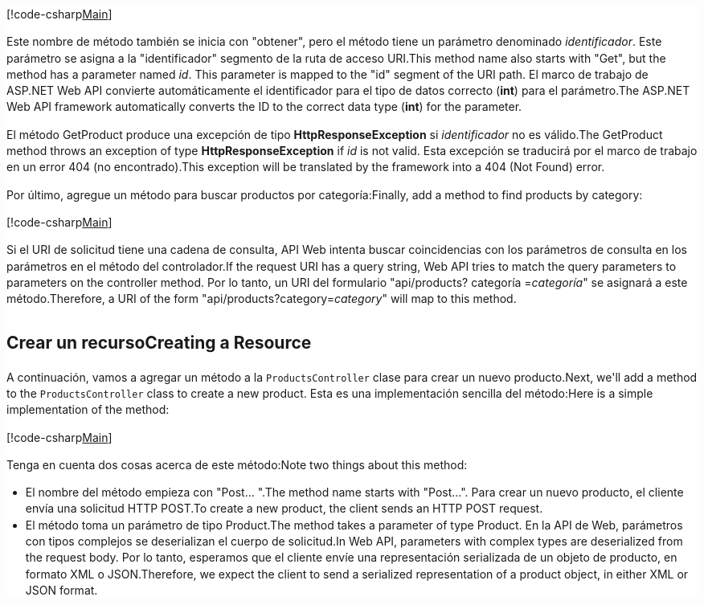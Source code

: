 [!code-csharp[Main](creating-a-web-api-that-supports-crud-operations/samples/sample7.cs)]

<span data-ttu-id="0e82f-238">Este nombre de método también se inicia con &quot;obtener&quot;, pero el método tiene un parámetro denominado *identificador*. Este parámetro se asigna a la &quot;identificador&quot; segmento de la ruta de acceso URI.</span><span class="sxs-lookup"><span data-stu-id="0e82f-238">This method name also starts with &quot;Get&quot;, but the method has a parameter named *id*. This parameter is mapped to the &quot;id&quot; segment of the URI path.</span></span> <span data-ttu-id="0e82f-239">El marco de trabajo de ASP.NET Web API convierte automáticamente el identificador para el tipo de datos correcto (**int**) para el parámetro.</span><span class="sxs-lookup"><span data-stu-id="0e82f-239">The ASP.NET Web API framework automatically converts the ID to the correct data type (**int**) for the parameter.</span></span>

<span data-ttu-id="0e82f-240">El método GetProduct produce una excepción de tipo **HttpResponseException** si *identificador* no es válido.</span><span class="sxs-lookup"><span data-stu-id="0e82f-240">The GetProduct method throws an exception of type **HttpResponseException** if *id* is not valid.</span></span> <span data-ttu-id="0e82f-241">Esta excepción se traducirá por el marco de trabajo en un error 404 (no encontrado).</span><span class="sxs-lookup"><span data-stu-id="0e82f-241">This exception will be translated by the framework into a 404 (Not Found) error.</span></span>

<span data-ttu-id="0e82f-242">Por último, agregue un método para buscar productos por categoría:</span><span class="sxs-lookup"><span data-stu-id="0e82f-242">Finally, add a method to find products by category:</span></span>

[!code-csharp[Main](creating-a-web-api-that-supports-crud-operations/samples/sample8.cs)]

<span data-ttu-id="0e82f-243">Si el URI de solicitud tiene una cadena de consulta, API Web intenta buscar coincidencias con los parámetros de consulta en los parámetros en el método del controlador.</span><span class="sxs-lookup"><span data-stu-id="0e82f-243">If the request URI has a query string, Web API tries to match the query parameters to parameters on the controller method.</span></span> <span data-ttu-id="0e82f-244">Por lo tanto, un URI del formulario "api/products? categoría =*categoría*" se asignará a este método.</span><span class="sxs-lookup"><span data-stu-id="0e82f-244">Therefore, a URI of the form "api/products?category=*category*" will map to this method.</span></span>

## <a name="creating-a-resource"></a><span data-ttu-id="0e82f-245">Crear un recurso</span><span class="sxs-lookup"><span data-stu-id="0e82f-245">Creating a Resource</span></span>

<span data-ttu-id="0e82f-246">A continuación, vamos a agregar un método a la `ProductsController` clase para crear un nuevo producto.</span><span class="sxs-lookup"><span data-stu-id="0e82f-246">Next, we'll add a method to the `ProductsController` class to create a new product.</span></span> <span data-ttu-id="0e82f-247">Esta es una implementación sencilla del método:</span><span class="sxs-lookup"><span data-stu-id="0e82f-247">Here is a simple implementation of the method:</span></span>

[!code-csharp[Main](creating-a-web-api-that-supports-crud-operations/samples/sample9.cs)]

<span data-ttu-id="0e82f-248">Tenga en cuenta dos cosas acerca de este método:</span><span class="sxs-lookup"><span data-stu-id="0e82f-248">Note two things about this method:</span></span>

- <span data-ttu-id="0e82f-249">El nombre del método empieza con &quot;Post... &quot;.</span><span class="sxs-lookup"><span data-stu-id="0e82f-249">The method name starts with &quot;Post...&quot;.</span></span> <span data-ttu-id="0e82f-250">Para crear un nuevo producto, el cliente envía una solicitud HTTP POST.</span><span class="sxs-lookup"><span data-stu-id="0e82f-250">To create a new product, the client sends an HTTP POST request.</span></span>
- <span data-ttu-id="0e82f-251">El método toma un parámetro de tipo Product.</span><span class="sxs-lookup"><span data-stu-id="0e82f-251">The method takes a parameter of type Product.</span></span> <span data-ttu-id="0e82f-252">En la API de Web, parámetros con tipos complejos se deserializan el cuerpo de solicitud.</span><span class="sxs-lookup"><span data-stu-id="0e82f-252">In Web API, parameters with complex types are deserialized from the request body.</span></span> <span data-ttu-id="0e82f-253">Por lo tanto, esperamos que el cliente envíe una representación serializada de un objeto de producto, en formato XML o JSON.</span><span class="sxs-lookup"><span data-stu-id="0e82f-253">Therefore, we expect the client to send a serialized representation of a product object, in either XML or JSON format.</span></span>
